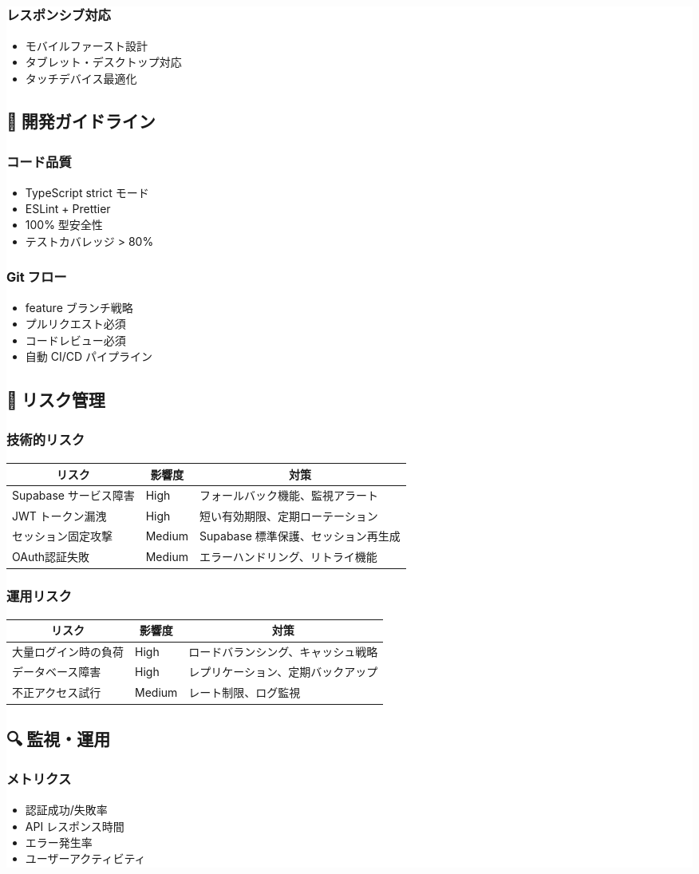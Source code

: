 ### レスポンシブ対応
- モバイルファースト設計
- タブレット・デスクトップ対応
- タッチデバイス最適化

## 📝 開発ガイドライン

### コード品質
- TypeScript strict モード
- ESLint + Prettier
- 100% 型安全性
- テストカバレッジ > 80%

### Git フロー
- feature ブランチ戦略
- プルリクエスト必須
- コードレビュー必須
- 自動 CI/CD パイプライン

## 🚨 リスク管理

### 技術的リスク
| リスク | 影響度 | 対策 |
|--------|--------|------|
| Supabase サービス障害 | High | フォールバック機能、監視アラート |
| JWT トークン漏洩 | High | 短い有効期限、定期ローテーション |
| セッション固定攻撃 | Medium | Supabase 標準保護、セッション再生成 |
| OAuth認証失敗 | Medium | エラーハンドリング、リトライ機能 |

### 運用リスク
| リスク | 影響度 | 対策 |
|--------|--------|------|
| 大量ログイン時の負荷 | High | ロードバランシング、キャッシュ戦略 |
| データベース障害 | High | レプリケーション、定期バックアップ |
| 不正アクセス試行 | Medium | レート制限、ログ監視 |

## 🔍 監視・運用

### メトリクス
- 認証成功/失敗率
- API レスポンス時間
- エラー発生率
- ユーザーアクティビティ
